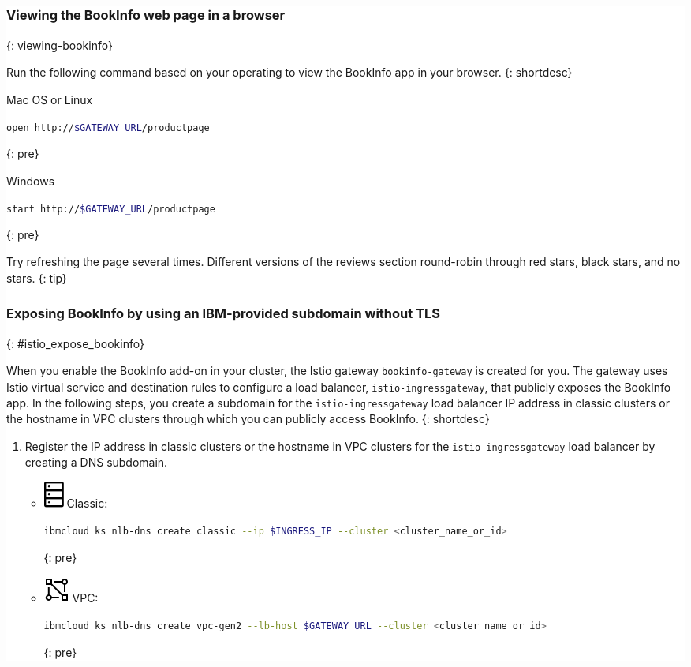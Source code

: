 

### Viewing the BookInfo web page in a browser
{: viewing-bookinfo}

Run the following command based on your operating to view the BookInfo app in your browser.
{: shortdesc}

Mac OS or Linux

```sh
open http://$GATEWAY_URL/productpage
```
{: pre}

Windows

```sh
start http://$GATEWAY_URL/productpage
```
{: pre}


Try refreshing the page several times. Different versions of the reviews section round-robin through red stars, black stars, and no stars.
{: tip}

### Exposing BookInfo by using an IBM-provided subdomain without TLS
{: #istio_expose_bookinfo}

When you enable the BookInfo add-on in your cluster, the Istio gateway `bookinfo-gateway` is created for you. The gateway uses Istio virtual service and destination rules to configure a load balancer, `istio-ingressgateway`, that publicly exposes the BookInfo app. In the following steps, you create a subdomain for the `istio-ingressgateway` load balancer IP address in classic clusters or the hostname in VPC clusters through which you can publicly access BookInfo.
{: shortdesc}

1. Register the IP address in classic clusters or the hostname in VPC clusters for the `istio-ingressgateway` load balancer by creating a DNS subdomain.
    * ![Classic infrastructure provider icon.](images/icon-classic-2.svg) Classic:
        ```sh
        ibmcloud ks nlb-dns create classic --ip $INGRESS_IP --cluster <cluster_name_or_id>
        ```
        {: pre}

    * ![VPC infrastructure provider icon.](images/icon-vpc-2.svg) VPC:
        ```sh
        ibmcloud ks nlb-dns create vpc-gen2 --lb-host $GATEWAY_URL --cluster <cluster_name_or_id>
        ```
        {: pre}
